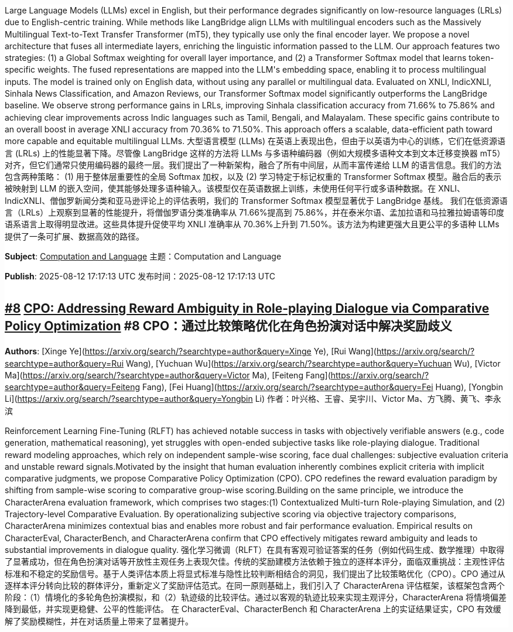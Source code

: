Large Language Models (LLMs) excel in English, but their performance degrades significantly on low-resource languages (LRLs) due to English-centric training. While methods like LangBridge align LLMs with multilingual encoders such as the Massively Multilingual Text-to-Text Transfer Transformer (mT5), they typically use only the final encoder layer. We propose a novel architecture that fuses all intermediate layers, enriching the linguistic information passed to the LLM. Our approach features two strategies: (1) a Global Softmax weighting for overall layer importance, and (2) a Transformer Softmax model that learns token-specific weights. The fused representations are mapped into the LLM's embedding space, enabling it to process multilingual inputs. The model is trained only on English data, without using any parallel or multilingual data. Evaluated on XNLI, IndicXNLI, Sinhala News Classification, and Amazon Reviews, our Transformer Softmax model significantly outperforms the LangBridge baseline. We observe strong performance gains in LRLs, improving Sinhala classification accuracy from 71.66% to 75.86% and achieving clear improvements across Indic languages such as Tamil, Bengali, and Malayalam. These specific gains contribute to an overall boost in average XNLI accuracy from 70.36% to 71.50%. This approach offers a scalable, data-efficient path toward more capable and equitable multilingual LLMs.
大型语言模型 (LLMs) 在英语上表现出色，但由于以英语为中心的训练，它们在低资源语言 (LRLs) 上的性能显著下降。尽管像 LangBridge 这样的方法将 LLMs 与多语种编码器（例如大规模多语种文本到文本迁移变换器 mT5）对齐，但它们通常只使用编码器的最终一层。我们提出了一种新架构，融合了所有中间层，从而丰富传递给 LLM 的语言信息。我们的方法包含两种策略： (1) 用于整体层重要性的全局 Softmax 加权，以及 (2) 学习特定于标记权重的 Transformer Softmax 模型。融合后的表示被映射到 LLM 的嵌入空间，使其能够处理多语种输入。该模型仅在英语数据上训练，未使用任何平行或多语种数据。在 XNLI、IndicXNLI、僧伽罗新闻分类和亚马逊评论上的评估表明，我们的 Transformer Softmax 模型显著优于 LangBridge 基线。 我们在低资源语言（LRLs）上观察到显著的性能提升，将僧伽罗语分类准确率从 71.66%提高到 75.86%，并在泰米尔语、孟加拉语和马拉雅拉姆语等印度语系语言上取得明显改进。这些具体提升促使平均 XNLI 准确率从 70.36%上升到 71.50%。该方法为构建更强大且更公平的多语种 LLMs 提供了一条可扩展、数据高效的路径。

**Subject**: [Computation and Language](https://papers.cool/arxiv/cs.CL)
主题：Computation and Language

**Publish**: 2025-08-12 17:17:13 UTC
发布时间：2025-08-12 17:17:13 UTC

## [#8](https://arxiv.org/abs/2508.09074) [CPO: Addressing Reward Ambiguity in Role-playing Dialogue via Comparative Policy Optimization](https://papers.cool/arxiv/2508.09074)  #8 CPO：通过比较策略优化在角色扮演对话中解决奖励歧义 

**Authors**: [Xinge Ye](https://arxiv.org/search/?searchtype=author&query=Xinge Ye), [Rui Wang](https://arxiv.org/search/?searchtype=author&query=Rui Wang), [Yuchuan Wu](https://arxiv.org/search/?searchtype=author&query=Yuchuan Wu), [Victor Ma](https://arxiv.org/search/?searchtype=author&query=Victor Ma), [Feiteng Fang](https://arxiv.org/search/?searchtype=author&query=Feiteng Fang), [Fei Huang](https://arxiv.org/search/?searchtype=author&query=Fei Huang), [Yongbin Li](https://arxiv.org/search/?searchtype=author&query=Yongbin Li)
作者：叶兴格、王睿、吴宇川、Victor Ma、方飞腾、黄飞、李永滨

Reinforcement Learning Fine-Tuning (RLFT) has achieved notable success in tasks with objectively verifiable answers (e.g., code generation, mathematical reasoning), yet struggles with open-ended subjective tasks like role-playing dialogue. Traditional reward modeling approaches, which rely on independent sample-wise scoring, face dual challenges: subjective evaluation criteria and unstable reward signals.Motivated by the insight that human evaluation inherently combines explicit criteria with implicit comparative judgments, we propose Comparative Policy Optimization (CPO). CPO redefines the reward evaluation paradigm by shifting from sample-wise scoring to comparative group-wise scoring.Building on the same principle, we introduce the CharacterArena evaluation framework, which comprises two stages:(1) Contextualized Multi-turn Role-playing Simulation, and (2) Trajectory-level Comparative Evaluation. By operationalizing subjective scoring via objective trajectory comparisons, CharacterArena minimizes contextual bias and enables more robust and fair performance evaluation. Empirical results on CharacterEval, CharacterBench, and CharacterArena confirm that CPO effectively mitigates reward ambiguity and leads to substantial improvements in dialogue quality.
强化学习微调（RLFT）在具有客观可验证答案的任务（例如代码生成、数学推理）中取得了显著成功，但在角色扮演对话等开放性主观任务上表现欠佳。传统的奖励建模方法依赖于独立的逐样本评分，面临双重挑战：主观性评估标准和不稳定的奖励信号。基于人类评估本质上将显式标准与隐性比较判断相结合的洞见，我们提出了比较策略优化（CPO）。CPO 通过从逐样本评分转向比较的群体评分，重新定义了奖励评估范式。在同一原则基础上，我们引入了 CharacterArena 评估框架，该框架包含两个阶段：（1）情境化的多轮角色扮演模拟，和（2）轨迹级的比较评估。通过以客观的轨迹比较来实现主观评分，CharacterArena 将情境偏差降到最低，并实现更稳健、公平的性能评估。 在 CharacterEval、CharacterBench 和 CharacterArena 上的实证结果证实，CPO 有效缓解了奖励模糊性，并在对话质量上带来了显著提升。
